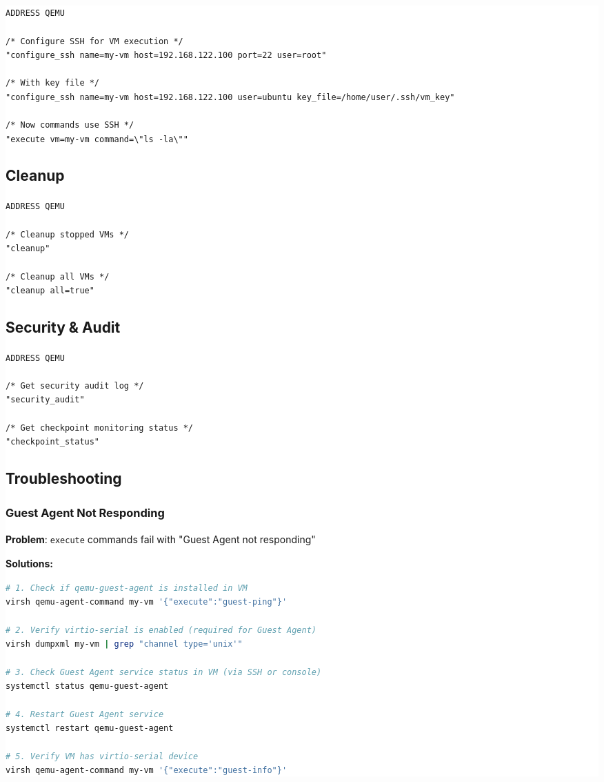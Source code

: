 ```rexx
ADDRESS QEMU

/* Configure SSH for VM execution */
"configure_ssh name=my-vm host=192.168.122.100 port=22 user=root"

/* With key file */
"configure_ssh name=my-vm host=192.168.122.100 user=ubuntu key_file=/home/user/.ssh/vm_key"

/* Now commands use SSH */
"execute vm=my-vm command=\"ls -la\""
```

## Cleanup

```rexx
ADDRESS QEMU

/* Cleanup stopped VMs */
"cleanup"

/* Cleanup all VMs */
"cleanup all=true"
```

## Security & Audit

```rexx
ADDRESS QEMU

/* Get security audit log */
"security_audit"

/* Get checkpoint monitoring status */
"checkpoint_status"
```

## Troubleshooting

### Guest Agent Not Responding

**Problem**: `execute` commands fail with "Guest Agent not responding"

**Solutions:**
```bash
# 1. Check if qemu-guest-agent is installed in VM
virsh qemu-agent-command my-vm '{"execute":"guest-ping"}'

# 2. Verify virtio-serial is enabled (required for Guest Agent)
virsh dumpxml my-vm | grep "channel type='unix'"

# 3. Check Guest Agent service status in VM (via SSH or console)
systemctl status qemu-guest-agent

# 4. Restart Guest Agent service
systemctl restart qemu-guest-agent

# 5. Verify VM has virtio-serial device
virsh qemu-agent-command my-vm '{"execute":"guest-info"}'
```
